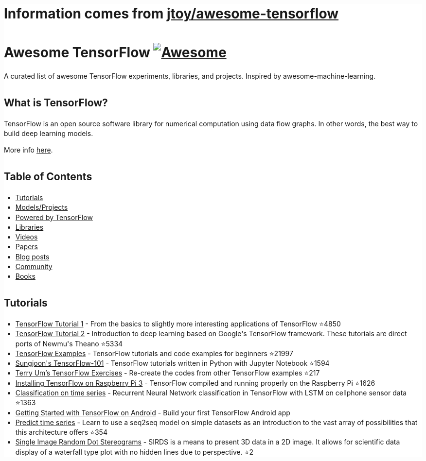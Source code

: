 # Information comes from [jtoy/awesome-tensorflow](https://github.com/jtoy/awesome-tensorflow)
# Awesome TensorFlow  [![Awesome](https://cdn.rawgit.com/sindresorhus/awesome/d7305f38d29fed78fa85652e3a63e154dd8e8829/media/badge.svg)](https://github.com/jtoy/awesome)

A curated list of awesome TensorFlow experiments, libraries, and projects. Inspired by awesome-machine-learning.

## What is TensorFlow?

TensorFlow is an open source software library for numerical computation using data flow graphs. In other words, the best way to build deep learning models.

More info [here](http://tensorflow.org).



## Table of Contents


- [Tutorials](#github-tutorials)
- [Models/Projects](#github-projects)
- [Powered by TensorFlow](#github-powered-by)
- [Libraries](#libraries)
- [Videos](#video)
- [Papers](#papers)
- [Blog posts](#blogs)
- [Community](#community)
- [Books](#books)




<a name="github-tutorials" />

## Tutorials

* [TensorFlow Tutorial 1](https://github.com/pkmital/tensorflow_tutorials) - From the basics to slightly more interesting applications of TensorFlow :star:4850
* [TensorFlow Tutorial 2](https://github.com/nlintz/TensorFlow-Tutorials) - Introduction to deep learning based on Google's TensorFlow framework. These tutorials are direct ports of Newmu's Theano :star:5334
* [TensorFlow Examples](https://github.com/aymericdamien/TensorFlow-Examples) - TensorFlow tutorials and code examples for beginners :star:21997
* [Sungjoon's TensorFlow-101](https://github.com/sjchoi86/Tensorflow-101) - TensorFlow tutorials written in Python with Jupyter Notebook :star:1594
* [Terry Um’s TensorFlow Exercises](https://github.com/terryum/TensorFlow_Exercises) - Re-create the codes from other TensorFlow examples :star:217
* [Installing TensorFlow on Raspberry Pi 3](https://github.com/samjabrahams/tensorflow-on-raspberry-pi) - TensorFlow compiled and running properly on the Raspberry Pi :star:1626
* [Classification on time series](https://github.com/guillaume-chevalier/LSTM-Human-Activity-Recognition) - Recurrent Neural Network classification in TensorFlow with LSTM on cellphone sensor data :star:1363
* [Getting Started with TensorFlow on Android](https://omid.al/posts/2017-02-20-Tutorial-Build-Your-First-Tensorflow-Android-App.html) - Build your first TensorFlow Android app
* [Predict time series](https://github.com/guillaume-chevalier/seq2seq-signal-prediction) - Learn to use a seq2seq model on simple datasets as an introduction to the vast array of possibilities that this architecture offers :star:354
* [Single Image Random Dot Stereograms](https://github.com/Mazecreator/TensorFlow-SIRDS) - SIRDS is a means to present 3D data in a 2D image. It allows for scientific data display of a waterfall type plot with no hidden lines due to perspective. :star:2